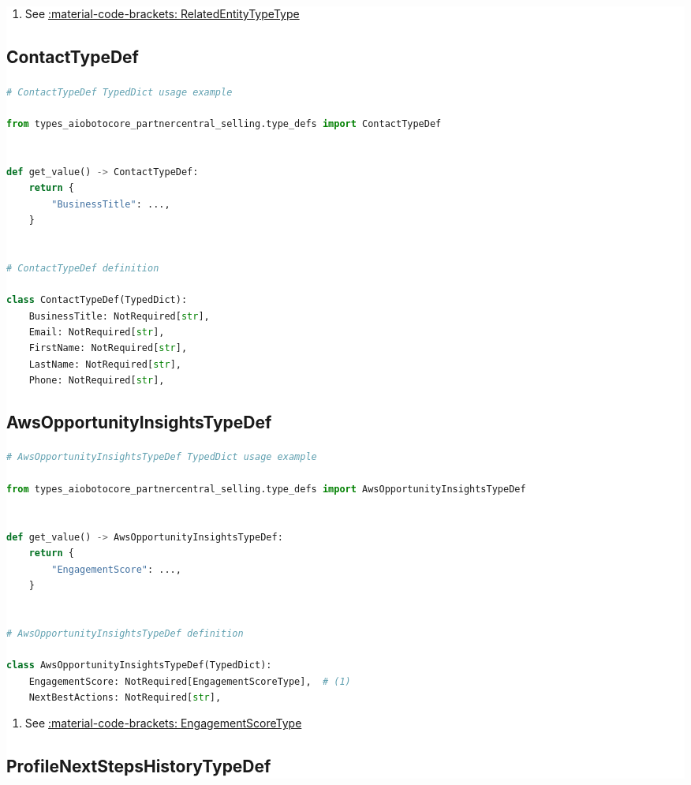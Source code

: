 1. See [:material-code-brackets: RelatedEntityTypeType](./literals.md#relatedentitytypetype)

## ContactTypeDef

```python
# ContactTypeDef TypedDict usage example

from types_aiobotocore_partnercentral_selling.type_defs import ContactTypeDef


def get_value() -> ContactTypeDef:
    return {
        "BusinessTitle": ...,
    }


# ContactTypeDef definition

class ContactTypeDef(TypedDict):
    BusinessTitle: NotRequired[str],
    Email: NotRequired[str],
    FirstName: NotRequired[str],
    LastName: NotRequired[str],
    Phone: NotRequired[str],
```


## AwsOpportunityInsightsTypeDef

```python
# AwsOpportunityInsightsTypeDef TypedDict usage example

from types_aiobotocore_partnercentral_selling.type_defs import AwsOpportunityInsightsTypeDef


def get_value() -> AwsOpportunityInsightsTypeDef:
    return {
        "EngagementScore": ...,
    }


# AwsOpportunityInsightsTypeDef definition

class AwsOpportunityInsightsTypeDef(TypedDict):
    EngagementScore: NotRequired[EngagementScoreType],  # (1)
    NextBestActions: NotRequired[str],
```

1. See [:material-code-brackets: EngagementScoreType](./literals.md#engagementscoretype)

## ProfileNextStepsHistoryTypeDef
